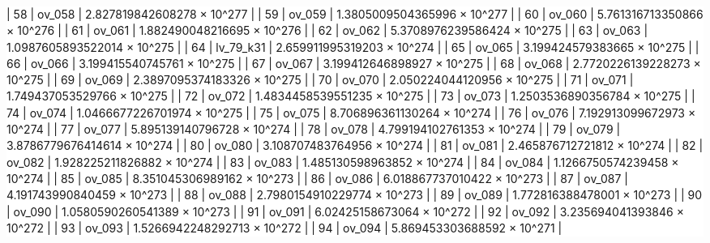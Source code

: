 | 58 | ov_058 | 2.827819842608278 × 10^277 |
| 59 | ov_059 | 1.3805009504365996 × 10^277 |
| 60 | ov_060 | 5.761316713350866 × 10^276 |
| 61 | ov_061 | 1.882490048216695 × 10^276 |
| 62 | ov_062 | 5.3708976239586424 × 10^275 |
| 63 | ov_063 | 1.0987605893522014 × 10^275 |
| 64 | lv_79_k31 | 2.659911995319203 × 10^274 |
| 65 | ov_065 | 3.199424579383665 × 10^275 |
| 66 | ov_066 | 3.199415540745761 × 10^275 |
| 67 | ov_067 | 3.199412646898927 × 10^275 |
| 68 | ov_068 | 2.7720226139228273 × 10^275 |
| 69 | ov_069 | 2.3897095374183326 × 10^275 |
| 70 | ov_070 | 2.050224044120956 × 10^275 |
| 71 | ov_071 | 1.749437053529766 × 10^275 |
| 72 | ov_072 | 1.4834458539551235 × 10^275 |
| 73 | ov_073 | 1.2503536890356784 × 10^275 |
| 74 | ov_074 | 1.0466677226701974 × 10^275 |
| 75 | ov_075 | 8.706896361130264 × 10^274 |
| 76 | ov_076 | 7.192913099672973 × 10^274 |
| 77 | ov_077 | 5.895139140796728 × 10^274 |
| 78 | ov_078 | 4.799194102761353 × 10^274 |
| 79 | ov_079 | 3.8786779676414614 × 10^274 |
| 80 | ov_080 | 3.108707483764956 × 10^274 |
| 81 | ov_081 | 2.465876712721812 × 10^274 |
| 82 | ov_082 | 1.928225211826882 × 10^274 |
| 83 | ov_083 | 1.485130598963852 × 10^274 |
| 84 | ov_084 | 1.1266750574239458 × 10^274 |
| 85 | ov_085 | 8.351045306989162 × 10^273 |
| 86 | ov_086 | 6.018867737010422 × 10^273 |
| 87 | ov_087 | 4.191743990840459 × 10^273 |
| 88 | ov_088 | 2.7980154910229774 × 10^273 |
| 89 | ov_089 | 1.772816388478001 × 10^273 |
| 90 | ov_090 | 1.0580590260541389 × 10^273 |
| 91 | ov_091 | 6.02425158673064 × 10^272 |
| 92 | ov_092 | 3.235694041393846 × 10^272 |
| 93 | ov_093 | 1.5266942248292713 × 10^272 |
| 94 | ov_094 | 5.869453303688592 × 10^271 |
